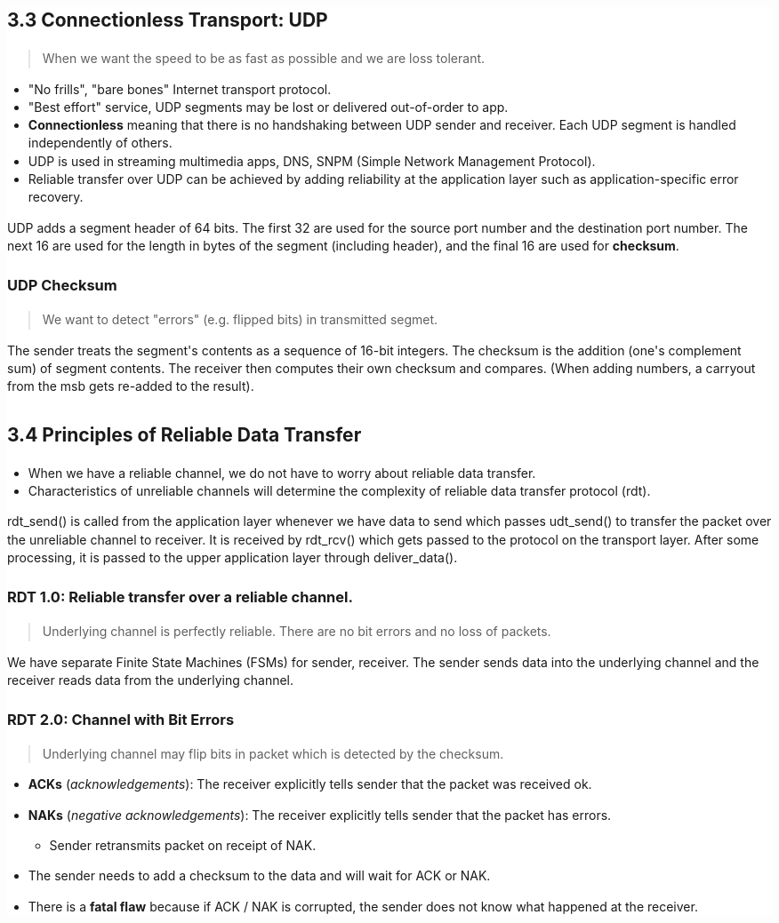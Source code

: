 ## 3.3 Connectionless Transport: UDP

> When we want the speed to be as fast as possible and we are loss tolerant.

- "No frills", "bare bones" Internet transport protocol.
- "Best effort" service, UDP segments may be lost or delivered out-of-order to app.
- **Connectionless** meaning that there is no handshaking between UDP sender and receiver. Each UDP segment is handled independently of others.
- UDP is used in streaming multimedia apps, DNS, SNPM (Simple Network Management Protocol).
- Reliable transfer over UDP can be achieved by adding reliability at the application layer such as application-specific error recovery.

UDP adds a segment header of 64 bits. The first 32 are used for the source port number and the destination port number. The next 16 are used for the length in bytes of the segment (including header), and the final 16 are used for **checksum**.

### UDP Checksum

> We want to detect "errors" (e.g. flipped bits) in transmitted segmet.

The sender treats the segment's contents as a sequence of 16-bit integers. The checksum is the addition (one's complement sum) of segment contents. The receiver then computes their own checksum and compares. (When adding numbers, a carryout from the msb gets re-added to the result).

## 3.4 Principles of Reliable Data Transfer

- When we have a reliable channel, we do not have to worry about reliable data transfer.
- Characteristics of unreliable channels will determine the complexity of reliable data transfer protocol (rdt).

rdt_send() is called from the application layer whenever we have data to send which passes udt_send() to transfer the packet over the unreliable channel to receiver. It is received by rdt_rcv() which gets passed to the protocol on the transport layer. After some processing, it is passed to the upper application layer through deliver_data().

### RDT 1.0: Reliable transfer over a reliable channel.

> Underlying channel is perfectly reliable. There are no bit errors and no loss of packets.

We have separate Finite State Machines (FSMs) for sender, receiver. The sender sends data into the underlying channel and the receiver reads data from the underlying channel.

### RDT 2.0: Channel with Bit Errors

> Underlying channel may flip bits in packet which is detected by the checksum.

- **ACKs** (*acknowledgements*): The receiver explicitly tells sender that the packet was received ok.
- **NAKs** (*negative acknowledgements*): The receiver explicitly tells sender that the packet has errors.
    - Sender retransmits packet on receipt of NAK.

- The sender needs to add a checksum to the data and will wait for ACK or NAK.
- There is a **fatal flaw** because if ACK / NAK is corrupted, the sender does not know what happened at the receiver.
